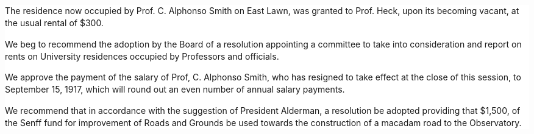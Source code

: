 The residence now occupied by Prof. C. Alphonso Smith on East Lawn, was granted to Prof. Heck, upon its becoming vacant, at the usual rental of $300.

We beg to recommend the adoption by the Board of a resolution appointing a committee to take into consideration and report on rents on University residences occupied by Professors and officials.

We approve the payment of the salary of Prof, C. Alphonso Smith, who has resigned to take effect at the close of this session, to September 15, 1917, which will round out an even number of annual salary payments.

We recommend that in accordance with the suggestion of President Alderman, a resolution be adopted providing that $1,500, of the Senff fund for improvement of Roads and Grounds be used towards the construction of a macadam road to the Observatory.